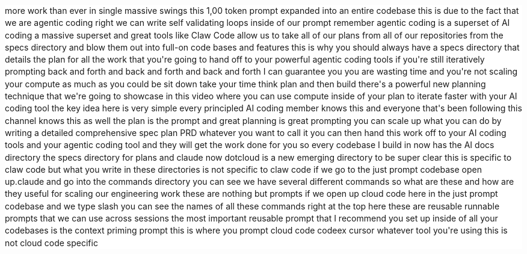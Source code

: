 more work than ever in single massive 
swings this 1,00 token prompt expanded 
into an entire codebase this is due to 
the fact that we are agentic coding 
right we can write self validating loops 
inside of our prompt remember agentic 
coding is a superset of AI coding a 
massive superset and great tools like 
Claw Code allow us to take all of our 
plans from all of our repositories from 
the specs directory and blow them out 
into full-on code bases and features 
this is why you should always have a 
specs directory that details the plan 
for all the work that you're going to 
hand off to your powerful agentic coding 
tools if you're still iteratively 
prompting back and forth and back and 
forth and back and forth I can guarantee 
you you are wasting time and you're not 
scaling your compute as much as you 
could be sit down take your time think 
plan and then build there's a powerful 
new planning technique that we're going 
to showcase in this video where you can 
use compute inside of your plan to 
iterate faster with your AI coding tool 
the key idea here is very simple every 
principled AI coding member knows this 
and everyone that's been following this 
channel knows this as well the plan is 
the prompt and great planning is great 
prompting you can scale up what you can 
do by writing a detailed comprehensive 
spec plan PRD whatever you want to call 
it you can then hand this work off to 
your AI coding tools and your agentic 
coding tool and they will get the work 
done for you 
so every codebase I build in now has the 
AI docs directory the specs directory 
for plans 
and claude now dotcloud is a new 
emerging directory to be super clear 
this is specific to claw code but what 
you write in these directories is not 
specific to claw code if we go to the 
just prompt codebase open up.claude and 
go into the commands directory you can 
see we have several different commands 
so what are these and how are they 
useful for scaling our engineering work 
these are nothing but prompts if we open 
up cloud code here in the just prompt 
codebase and we type slash you can see 
the names of all these commands right at 
the top here these are reusable runnable 
prompts that we can use across sessions 
the most important reusable prompt that 
I recommend you set up inside of all 
your codebases is the context priming 
prompt this is where you prompt cloud 
code codeex cursor whatever tool you're 
using this is not cloud code specific 